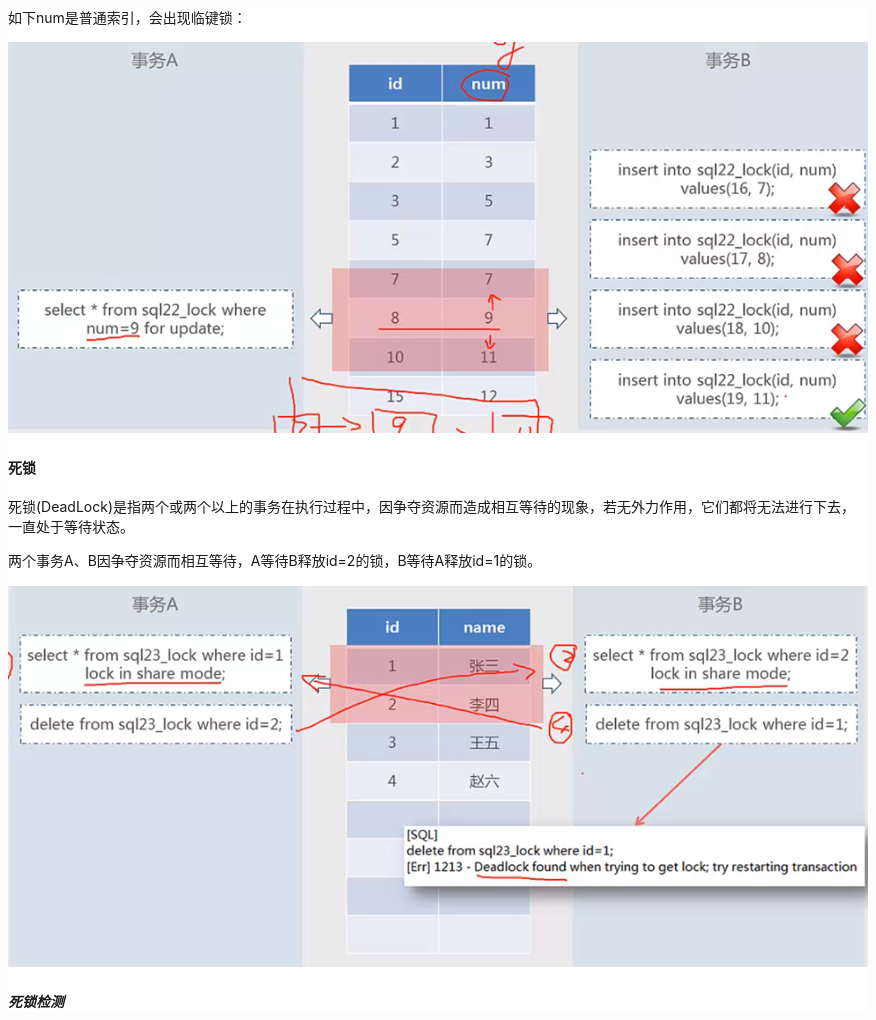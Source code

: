 如下num是普通索引，会出现临键锁：

![image-20210912231941079](img_MySQL/image-20210912231941079.png)

#### 死锁

死锁(DeadLock)是指两个或两个以上的事务在执行过程中，因争夺资源而造成相互等待的现象，若无外力作用，它们都将无法进行下去，一直处于等待状态。

两个事务A、B因争夺资源而相互等待，A等待B释放id=2的锁，B等待A释放id=1的锁。

![image-20210912232613506](img_MySQL/image-20210912232613506.png)

##### 死锁检测
